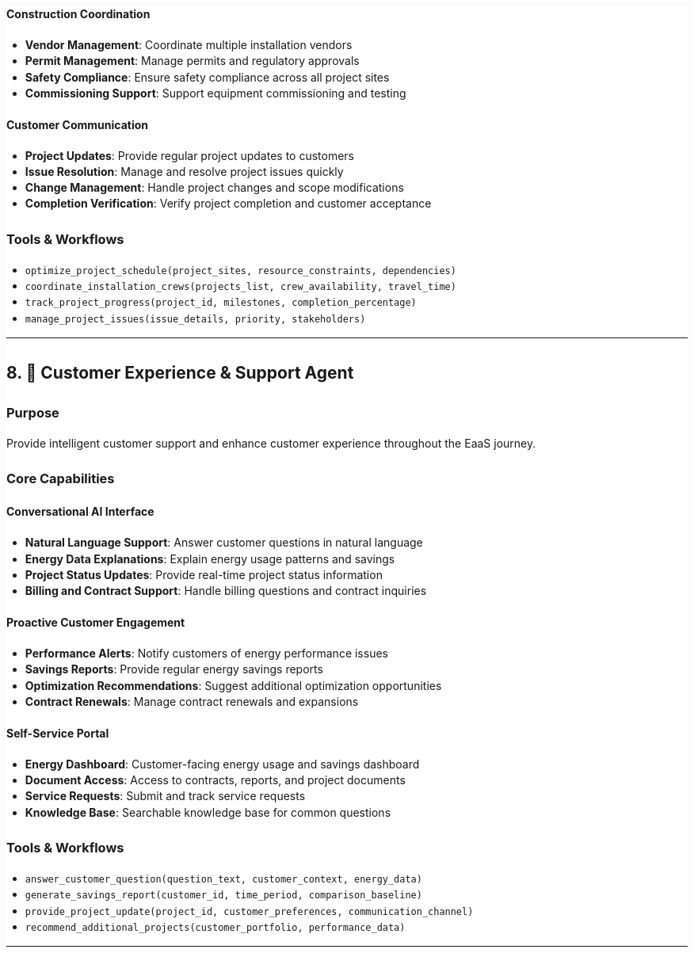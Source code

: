 #### **Construction Coordination**
- **Vendor Management**: Coordinate multiple installation vendors
- **Permit Management**: Manage permits and regulatory approvals
- **Safety Compliance**: Ensure safety compliance across all project sites
- **Commissioning Support**: Support equipment commissioning and testing

#### **Customer Communication**
- **Project Updates**: Provide regular project updates to customers
- **Issue Resolution**: Manage and resolve project issues quickly
- **Change Management**: Handle project changes and scope modifications
- **Completion Verification**: Verify project completion and customer acceptance

### **Tools & Workflows**
- `optimize_project_schedule(project_sites, resource_constraints, dependencies)`
- `coordinate_installation_crews(projects_list, crew_availability, travel_time)`
- `track_project_progress(project_id, milestones, completion_percentage)`
- `manage_project_issues(issue_details, priority, stakeholders)`

---

## 8. 💬 Customer Experience & Support Agent

### **Purpose**
Provide intelligent customer support and enhance customer experience throughout the EaaS journey.

### **Core Capabilities**

#### **Conversational AI Interface**
- **Natural Language Support**: Answer customer questions in natural language
- **Energy Data Explanations**: Explain energy usage patterns and savings
- **Project Status Updates**: Provide real-time project status information
- **Billing and Contract Support**: Handle billing questions and contract inquiries

#### **Proactive Customer Engagement**
- **Performance Alerts**: Notify customers of energy performance issues
- **Savings Reports**: Provide regular energy savings reports
- **Optimization Recommendations**: Suggest additional optimization opportunities
- **Contract Renewals**: Manage contract renewals and expansions

#### **Self-Service Portal**
- **Energy Dashboard**: Customer-facing energy usage and savings dashboard
- **Document Access**: Access to contracts, reports, and project documents
- **Service Requests**: Submit and track service requests
- **Knowledge Base**: Searchable knowledge base for common questions

### **Tools & Workflows**
- `answer_customer_question(question_text, customer_context, energy_data)`
- `generate_savings_report(customer_id, time_period, comparison_baseline)`
- `provide_project_update(project_id, customer_preferences, communication_channel)`
- `recommend_additional_projects(customer_portfolio, performance_data)`

---